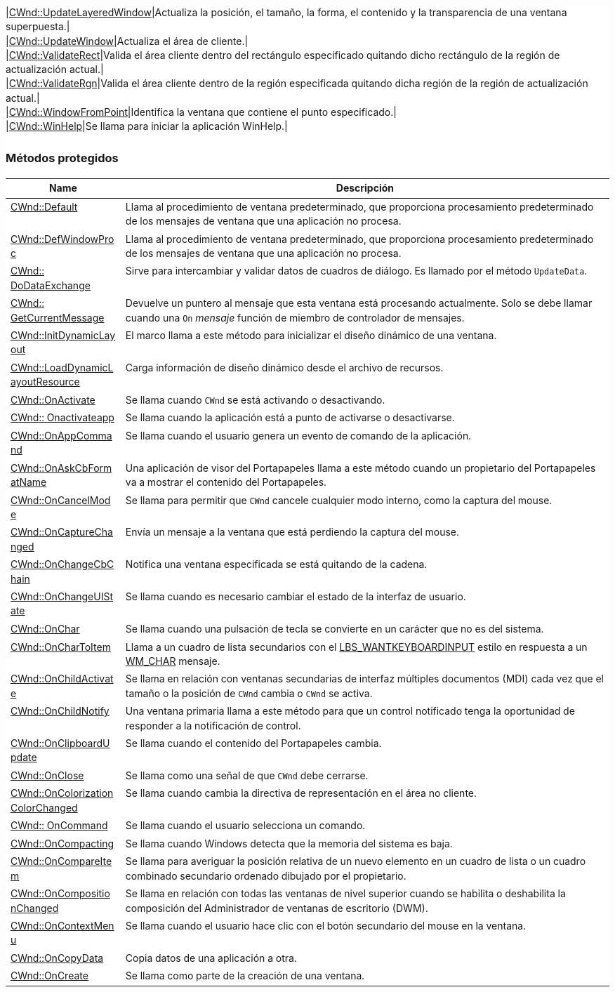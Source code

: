 |[CWnd::UpdateLayeredWindow](#updatelayeredwindow)|Actualiza la posición, el tamaño, la forma, el contenido y la transparencia de una ventana superpuesta.|  
|[CWnd::UpdateWindow](#updatewindow)|Actualiza el área de cliente.|  
|[CWnd::ValidateRect](#validaterect)|Valida el área cliente dentro del rectángulo especificado quitando dicho rectángulo de la región de actualización actual.|  
|[CWnd::ValidateRgn](#validatergn)|Valida el área cliente dentro de la región especificada quitando dicha región de la región de actualización actual.|  
|[CWnd::WindowFromPoint](#windowfrompoint)|Identifica la ventana que contiene el punto especificado.|  
|[CWnd::WinHelp](#winhelp)|Se llama para iniciar la aplicación WinHelp.|  
  
### <a name="protected-methods"></a>Métodos protegidos  
  
|Name|Descripción|  
|----------|-----------------|  
|[CWnd::Default](#default)|Llama al procedimiento de ventana predeterminado, que proporciona procesamiento predeterminado de los mensajes de ventana que una aplicación no procesa.|  
|[CWnd::DefWindowProc](#defwindowproc)|Llama al procedimiento de ventana predeterminado, que proporciona procesamiento predeterminado de los mensajes de ventana que una aplicación no procesa.|  
|[CWnd:: DoDataExchange](#dodataexchange)|Sirve para intercambiar y validar datos de cuadros de diálogo. Es llamado por el método `UpdateData`.|  
|[CWnd:: GetCurrentMessage](#getcurrentmessage)|Devuelve un puntero al mensaje que esta ventana está procesando actualmente. Solo se debe llamar cuando una `On` *mensaje* función de miembro de controlador de mensajes.|  
|[CWnd::InitDynamicLayout](#initdynamiclayout)|El marco llama a este método para inicializar el diseño dinámico de una ventana.|  
|[CWnd::LoadDynamicLayoutResource](#loaddynamiclayoutresource)|Carga información de diseño dinámico desde el archivo de recursos.|  
|[CWnd::OnActivate](#onactivate)|Se llama cuando `CWnd` se está activando o desactivando.|  
|[CWnd:: Onactivateapp](#onactivateapp)|Se llama cuando la aplicación está a punto de activarse o desactivarse.|  
|[CWnd::OnAppCommand](#onappcommand)|Se llama cuando el usuario genera un evento de comando de la aplicación.|  
|[CWnd::OnAskCbFormatName](#onaskcbformatname)|Una aplicación de visor del Portapapeles llama a este método cuando un propietario del Portapapeles va a mostrar el contenido del Portapapeles.|  
|[CWnd::OnCancelMode](#oncancelmode)|Se llama para permitir que `CWnd` cancele cualquier modo interno, como la captura del mouse.|  
|[CWnd::OnCaptureChanged](#oncapturechanged)|Envía un mensaje a la ventana que está perdiendo la captura del mouse.|  
|[CWnd::OnChangeCbChain](#onchangecbchain)|Notifica una ventana especificada se está quitando de la cadena.|  
|[CWnd::OnChangeUIState](#onchangeuistate)|Se llama cuando es necesario cambiar el estado de la interfaz de usuario.|  
|[CWnd::OnChar](#onchar)|Se llama cuando una pulsación de tecla se convierte en un carácter que no es del sistema.|  
|[CWnd::OnCharToItem](#onchartoitem)|Llama a un cuadro de lista secundarios con el [LBS_WANTKEYBOARDINPUT](../../mfc/reference/styles-used-by-mfc.md#list-box-styles) estilo en respuesta a un [WM_CHAR](#onchar) mensaje.|  
|[CWnd::OnChildActivate](#onchildactivate)|Se llama en relación con ventanas secundarias de interfaz múltiples documentos (MDI) cada vez que el tamaño o la posición de `CWnd` cambia o `CWnd` se activa.|  
|[CWnd::OnChildNotify](#onchildnotify)|Una ventana primaria llama a este método para que un control notificado tenga la oportunidad de responder a la notificación de control.|  
|[CWnd::OnClipboardUpdate](#onclipboardupdate)|Se llama cuando el contenido del Portapapeles cambia.|  
|[CWnd::OnClose](#onclose)|Se llama como una señal de que `CWnd` debe cerrarse.|  
|[CWnd::OnColorizationColorChanged](#oncolorizationcolorchanged)|Se llama cuando cambia la directiva de representación en el área no cliente.|  
|[CWnd:: OnCommand](#oncommand)|Se llama cuando el usuario selecciona un comando.|  
|[CWnd::OnCompacting](#oncompacting)|Se llama cuando Windows detecta que la memoria del sistema es baja.|  
|[CWnd::OnCompareItem](#oncompareitem)|Se llama para averiguar la posición relativa de un nuevo elemento en un cuadro de lista o un cuadro combinado secundario ordenado dibujado por el propietario.|  
|[CWnd::OnCompositionChanged](#oncompositionchanged)|Se llama en relación con todas las ventanas de nivel superior cuando se habilita o deshabilita la composición del Administrador de ventanas de escritorio (DWM).|  
|[CWnd::OnContextMenu](#oncontextmenu)|Se llama cuando el usuario hace clic con el botón secundario del mouse en la ventana.|  
|[CWnd::OnCopyData](#oncopydata)|Copia datos de una aplicación a otra.|  
|[CWnd::OnCreate](#oncreate)|Se llama como parte de la creación de una ventana.|  